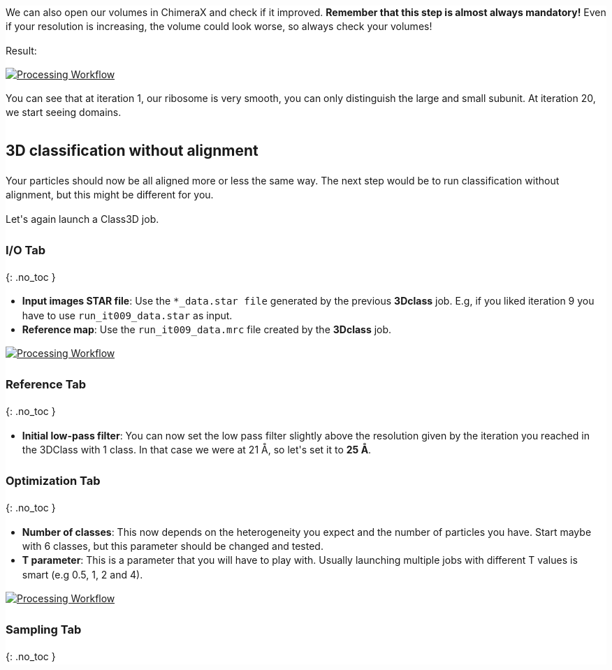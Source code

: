 We can also open our volumes in ChimeraX and check if it improved.
**Remember that this step is almost always mandatory!** Even if your resolution is increasing, the volume could look worse, so always check your volumes!

Result:

<a href="/imgs/28_class.png" data-lightbox="image-gallery">
  <img src="/imgs/28_class.png" alt="Processing Workflow" style="width:60%;">
</a>

You can see that at iteration 1, our ribosome is very smooth, you can only distinguish the large and small subunit.
At iteration 20, we start seeing domains.


## 3D classification without alignment

Your particles should now be all aligned more or less the same way. The next step would be to run classification without alignment, but this might be different for you.

Let's again launch a Class3D job.

### I/O Tab
{: .no_toc }

- **Input images STAR file**: Use the <kbd>*_data.star file</kbd> generated by the previous **3Dclass** job. E.g, if you liked iteration 9 you have to use <kbd>run_it009_data.star</kbd> as input.
- **Reference map**: Use the <kbd>run_it009_data.mrc</kbd> file created by the **3Dclass** job.  

<a href="/imgs/29_class.png" data-lightbox="image-gallery">
  <img src="/imgs/29_class.png" alt="Processing Workflow" style="width:60%;">
</a>

### Reference Tab
{: .no_toc }

- **Initial low-pass filter**: You can now set the low pass filter slightly above the resolution given by the iteration you reached in the 3DClass with 1 class. In that case we were at 21 Å, so let's set it to **25 Å**. 

### Optimization Tab
{: .no_toc }

- **Number of classes**: This now depends on the heterogeneity you expect and the number of particles you have. Start maybe with 6 classes, but this parameter should be changed and tested.
- **T parameter**: This is a parameter that you will have to play with. Usually launching multiple jobs with different T values is smart (e.g 0.5, 1, 2 and 4).

<a href="/imgs/29_class1.png" data-lightbox="image-gallery">
  <img src="/imgs/29_class1.png" alt="Processing Workflow" style="width:60%;">
</a>

### Sampling Tab
{: .no_toc }
